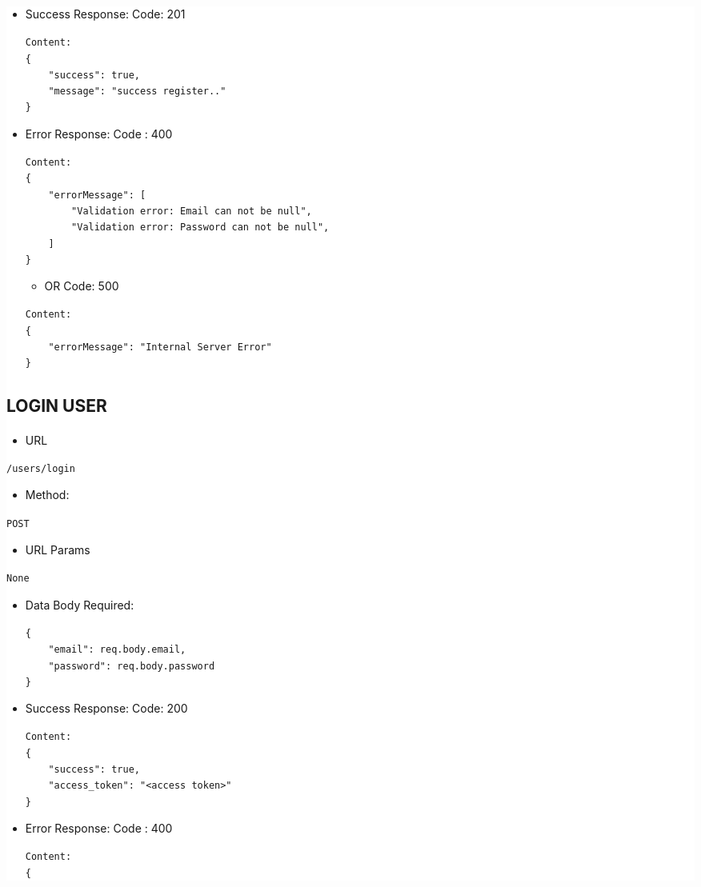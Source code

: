 * Success Response:
    Code: 201
    ```res
    Content:
    {
        "success": true,
        "message": "success register.."
    }
    ```
* Error Response:
    Code : 400
    ```err
    Content:
    {
        "errorMessage": [
            "Validation error: Email can not be null",
            "Validation error: Password can not be null",
        ]
    }
    ```
    - OR
    Code: 500
    ```or
    Content:
    {
        "errorMessage": "Internal Server Error"
    }
    ```


## LOGIN USER
* URL
```url
/users/login
```
* Method:
```method
POST
```
* URL Params
```params
None
```
* Data Body
    Required:
    ```data
    {
        "email": req.body.email,
        "password": req.body.password
    }
    ```
* Success Response:
    Code: 200
    ```res
    Content:
    {
        "success": true,
        "access_token": "<access token>"
    }
    ```
* Error Response:
    Code : 400
    ```err
    Content:
    {